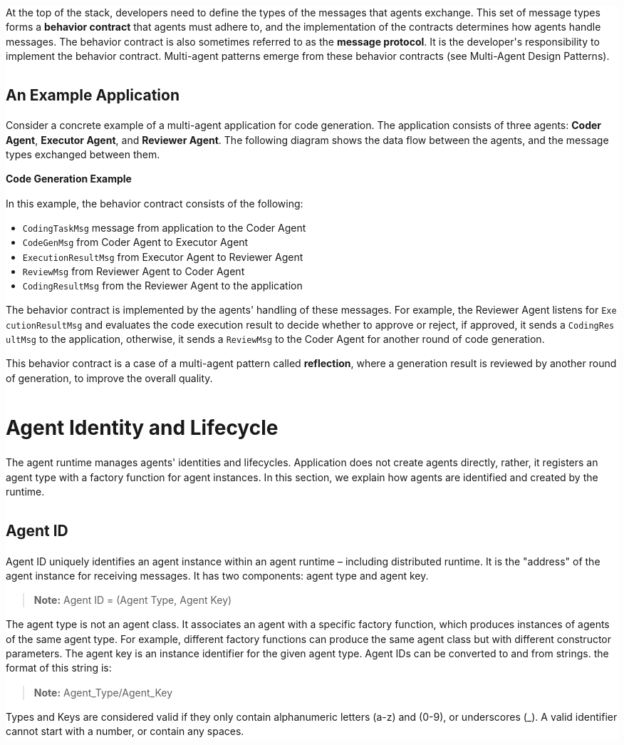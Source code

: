 At the top of the stack, developers need to define the types of the messages that agents exchange. This set of message types forms a **behavior contract** that agents must adhere to, and the implementation of the contracts determines how agents handle messages. The behavior contract is also sometimes referred to as the **message protocol**. It is the developer's responsibility to implement the behavior contract. Multi-agent patterns emerge from these behavior contracts (see Multi-Agent Design Patterns).

## An Example Application

Consider a concrete example of a multi-agent application for code generation. The application consists of three agents: **Coder Agent**, **Executor Agent**, and **Reviewer Agent**. The following diagram shows the data flow between the agents, and the message types exchanged between them.

**Code Generation Example**

In this example, the behavior contract consists of the following:

- `CodingTaskMsg` message from application to the Coder Agent
- `CodeGenMsg` from Coder Agent to Executor Agent
- `ExecutionResultMsg` from Executor Agent to Reviewer Agent
- `ReviewMsg` from Reviewer Agent to Coder Agent
- `CodingResultMsg` from the Reviewer Agent to the application

The behavior contract is implemented by the agents' handling of these messages. For example, the Reviewer Agent listens for `ExecutionResultMsg` and evaluates the code execution result to decide whether to approve or reject, if approved, it sends a `CodingResultMsg` to the application, otherwise, it sends a `ReviewMsg` to the Coder Agent for another round of code generation.

This behavior contract is a case of a multi-agent pattern called **reflection**, where a generation result is reviewed by another round of generation, to improve the overall quality.

# Agent Identity and Lifecycle

The agent runtime manages agents' identities and lifecycles. Application does not create agents directly, rather, it registers an agent type with a factory function for agent instances. In this section, we explain how agents are identified and created by the runtime.

## Agent ID

Agent ID uniquely identifies an agent instance within an agent runtime – including distributed runtime. It is the "address" of the agent instance for receiving messages. It has two components: agent type and agent key.

> **Note:** Agent ID = (Agent Type, Agent Key)

The agent type is not an agent class. It associates an agent with a specific factory function, which produces instances of agents of the same agent type. For example, different factory functions can produce the same agent class but with different constructor parameters. The agent key is an instance identifier for the given agent type. Agent IDs can be converted to and from strings. the format of this string is:

> **Note:** Agent_Type/Agent_Key

Types and Keys are considered valid if they only contain alphanumeric letters (a-z) and (0-9), or underscores (_). A valid identifier cannot start with a number, or contain any spaces.
